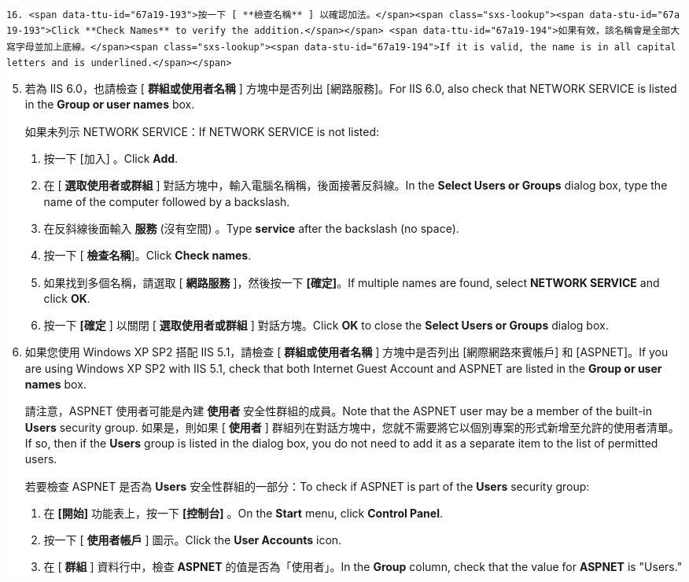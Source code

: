    16. <span data-ttu-id="67a19-193">按一下 [ **檢查名稱** ] 以確認加法。</span><span class="sxs-lookup"><span data-stu-id="67a19-193">Click **Check Names** to verify the addition.</span></span> <span data-ttu-id="67a19-194">如果有效，該名稱會是全部大寫字母並加上底線。</span><span class="sxs-lookup"><span data-stu-id="67a19-194">If it is valid, the name is in all capital letters and is underlined.</span></span>  
  
5. <span data-ttu-id="67a19-195">若為 IIS 6.0，也請檢查 [ **群組或使用者名稱** ] 方塊中是否列出 [網路服務]。</span><span class="sxs-lookup"><span data-stu-id="67a19-195">For IIS 6.0, also check that NETWORK SERVICE is listed in the **Group or user names** box.</span></span>  
  
     <span data-ttu-id="67a19-196">如果未列示 NETWORK SERVICE：</span><span class="sxs-lookup"><span data-stu-id="67a19-196">If NETWORK SERVICE is not listed:</span></span>  
  
    1. <span data-ttu-id="67a19-197">按一下 [加入]  。</span><span class="sxs-lookup"><span data-stu-id="67a19-197">Click **Add**.</span></span>  
  
    2. <span data-ttu-id="67a19-198">在 [ **選取使用者或群組** ] 對話方塊中，輸入電腦名稱稱，後面接著反斜線。</span><span class="sxs-lookup"><span data-stu-id="67a19-198">In the **Select Users or Groups** dialog box, type the name of the computer followed by a backslash.</span></span>  
  
    3. <span data-ttu-id="67a19-199">在反斜線後面輸入 **服務** (沒有空間) 。</span><span class="sxs-lookup"><span data-stu-id="67a19-199">Type **service** after the backslash (no space).</span></span>  
  
    4. <span data-ttu-id="67a19-200">按一下 [ **檢查名稱**]。</span><span class="sxs-lookup"><span data-stu-id="67a19-200">Click **Check names**.</span></span>  
  
    5. <span data-ttu-id="67a19-201">如果找到多個名稱，請選取 [ **網路服務** ]，然後按一下 **[確定]**。</span><span class="sxs-lookup"><span data-stu-id="67a19-201">If multiple names are found, select **NETWORK SERVICE** and click **OK**.</span></span>  
  
    6. <span data-ttu-id="67a19-202">按一下 **[確定** ] 以關閉 [ **選取使用者或群組** ] 對話方塊。</span><span class="sxs-lookup"><span data-stu-id="67a19-202">Click **OK** to close the **Select Users or Groups** dialog box.</span></span>  
  
6. <span data-ttu-id="67a19-203">如果您使用 Windows XP SP2 搭配 IIS 5.1，請檢查 [ **群組或使用者名稱** ] 方塊中是否列出 [網際網路來賓帳戶] 和 [ASPNET]。</span><span class="sxs-lookup"><span data-stu-id="67a19-203">If you are using Windows XP SP2 with IIS 5.1, check that both Internet Guest Account and ASPNET are listed in the **Group or user names** box.</span></span>  
  
     <span data-ttu-id="67a19-204">請注意，ASPNET 使用者可能是內建 **使用者** 安全性群組的成員。</span><span class="sxs-lookup"><span data-stu-id="67a19-204">Note that the ASPNET user may be a member of the built-in **Users** security group.</span></span> <span data-ttu-id="67a19-205">如果是，則如果 [ **使用者** ] 群組列在對話方塊中，您就不需要將它以個別專案的形式新增至允許的使用者清單。</span><span class="sxs-lookup"><span data-stu-id="67a19-205">If so, then if the **Users** group is listed in the dialog box, you do not need to add it as a separate item to the list of permitted users.</span></span>  
  
     <span data-ttu-id="67a19-206">若要檢查 ASPNET 是否為 **Users** 安全性群組的一部分：</span><span class="sxs-lookup"><span data-stu-id="67a19-206">To check if ASPNET is part of the **Users** security group:</span></span>  
  
    1. <span data-ttu-id="67a19-207">在 **[開始]** 功能表上，按一下 **[控制台]** 。</span><span class="sxs-lookup"><span data-stu-id="67a19-207">On the **Start** menu, click **Control Panel**.</span></span>  
  
    2. <span data-ttu-id="67a19-208">按一下 [ **使用者帳戶** ] 圖示。</span><span class="sxs-lookup"><span data-stu-id="67a19-208">Click the **User Accounts** icon.</span></span>  
  
    3. <span data-ttu-id="67a19-209">在 [ **群組** ] 資料行中，檢查 **ASPNET** 的值是否為「使用者」。</span><span class="sxs-lookup"><span data-stu-id="67a19-209">In the **Group** column, check that the value for **ASPNET** is "Users."</span></span>  
  